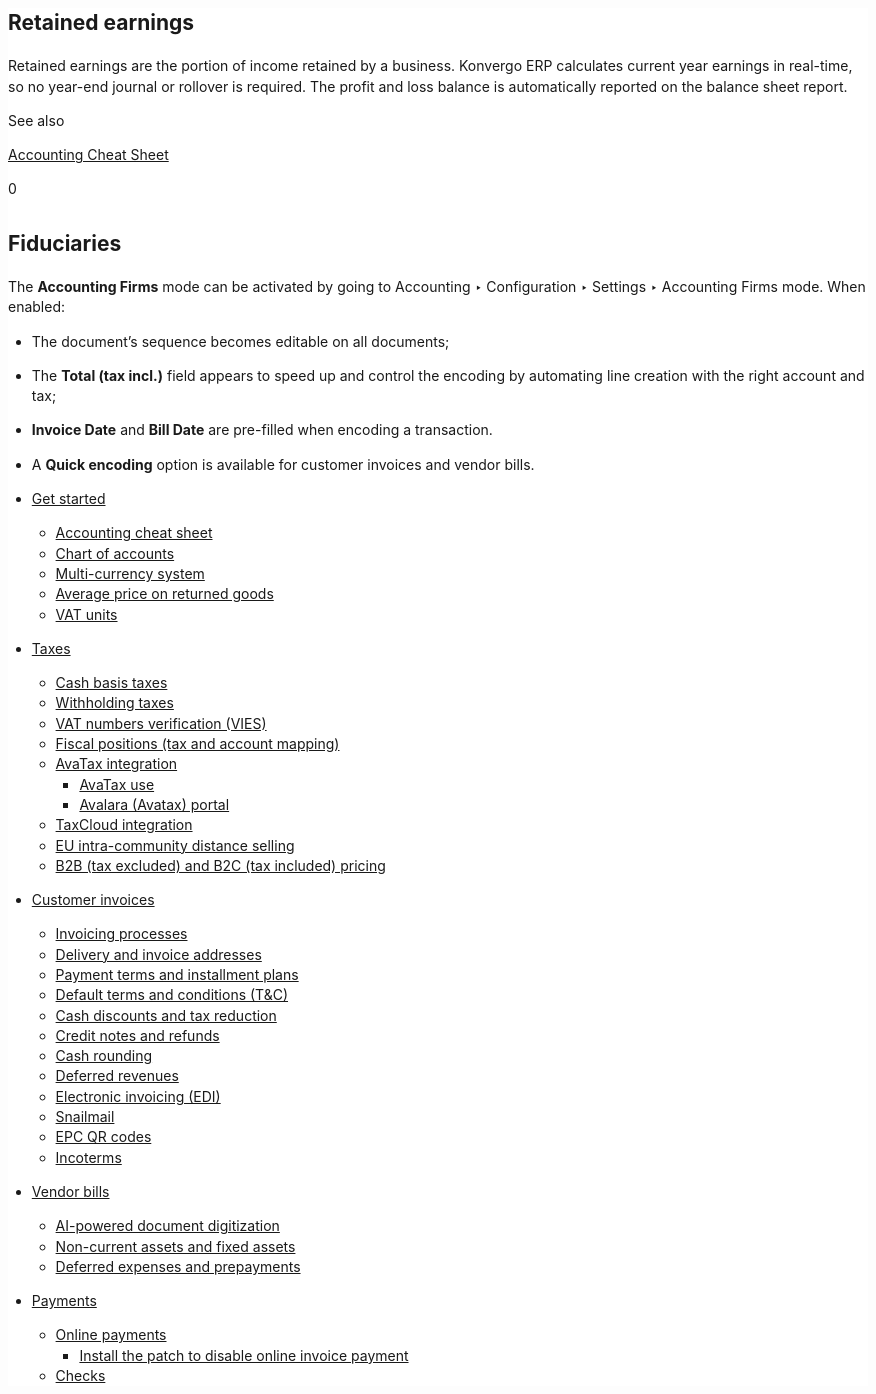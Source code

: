 ## Retained earnings

Retained earnings are the portion of income retained by a business. Konvergo ERP
calculates current year earnings in real-time, so no year-end journal or
rollover is required. The profit and loss balance is automatically reported on
the balance sheet report.

<div class="alert alert-secondary">
<p class="alert-title">
See also</p><p><a href="accounting/get_started/cheat_sheet">Accounting Cheat Sheet</a></p>
</div>0

## Fiduciaries

The **Accounting Firms** mode can be activated by going to Accounting ‣
Configuration ‣ Settings ‣ Accounting Firms mode. When enabled:

  * The document’s sequence becomes editable on all documents;

  * The **Total (tax incl.)** field appears to speed up and control the encoding by automating line creation with the right account and tax;

  * **Invoice Date** and **Bill Date** are pre-filled when encoding a transaction.

  * A **Quick encoding** option is available for customer invoices and vendor bills.

  * [Get started](accounting/get_started)
    * [Accounting cheat sheet](accounting/get_started/cheat_sheet)
    * [Chart of accounts](accounting/get_started/chart_of_accounts)
    * [Multi-currency system](accounting/get_started/multi_currency)
    * [Average price on returned goods](accounting/get_started/avg_price_valuation)
    * [VAT units](accounting/get_started/vat_units)
  * [Taxes](accounting/taxes)
    * [Cash basis taxes](accounting/taxes/cash_basis)
    * [Withholding taxes](accounting/taxes/retention)
    * [VAT numbers verification (VIES)](accounting/taxes/vat_verification)
    * [Fiscal positions (tax and account mapping)](accounting/taxes/fiscal_positions)
    * [AvaTax integration](accounting/taxes/avatax)
      * [AvaTax use](accounting/taxes/avatax/avatax_use)
      * [Avalara (Avatax) portal](accounting/taxes/avatax/avalara_portal)
    * [TaxCloud integration](accounting/taxes/taxcloud)
    * [EU intra-community distance selling](accounting/taxes/eu_distance_selling)
    * [B2B (tax excluded) and B2C (tax included) pricing](accounting/taxes/B2B_B2C)
  * [Customer invoices](accounting/customer_invoices)
    * [Invoicing processes](accounting/customer_invoices/overview)
    * [Delivery and invoice addresses](accounting/customer_invoices/customer_addresses)
    * [Payment terms and installment plans](accounting/customer_invoices/payment_terms)
    * [Default terms and conditions (T&C)](accounting/customer_invoices/terms_conditions)
    * [Cash discounts and tax reduction](accounting/customer_invoices/cash_discounts)
    * [Credit notes and refunds](accounting/customer_invoices/credit_notes)
    * [Cash rounding](accounting/customer_invoices/cash_rounding)
    * [Deferred revenues](accounting/customer_invoices/deferred_revenues)
    * [Electronic invoicing (EDI)](accounting/customer_invoices/electronic_invoicing)
    * [Snailmail](accounting/customer_invoices/snailmail)
    * [EPC QR codes](accounting/customer_invoices/epc_qr_code)
    * [Incoterms](accounting/customer_invoices/incoterms)
  * [Vendor bills](accounting/vendor_bills)
    * [AI-powered document digitization](accounting/vendor_bills/invoice_digitization)
    * [Non-current assets and fixed assets](accounting/vendor_bills/assets)
    * [Deferred expenses and prepayments](accounting/vendor_bills/deferred_expenses)
  * [Payments](accounting/payments)
    * [Online payments](accounting/payments/online)
      * [Install the patch to disable online invoice payment](accounting/payments/online/install_portal_patch)
    * [Checks](accounting/payments/checks)